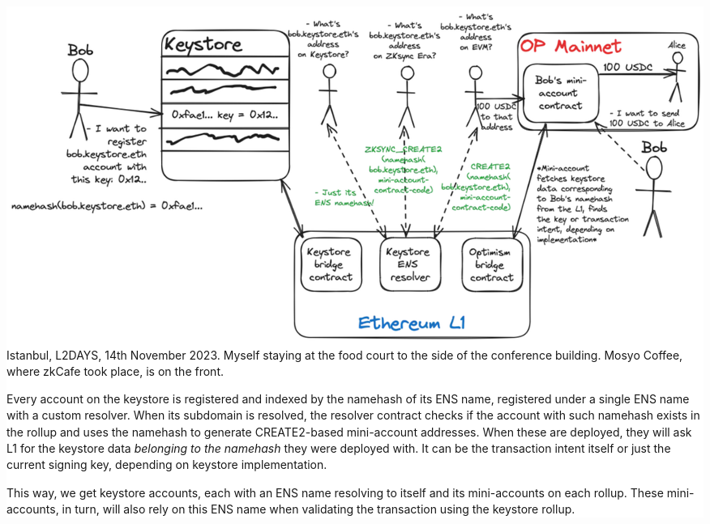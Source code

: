![image](./images/rollups16.webp)
<span class="text-base italic text-center">
Istanbul, L2DAYS, 14th November 2023. Myself staying at the food court to the side of the conference building. Mosyo Coffee, where zkCafe took place, is on the front.
<span>

Every account on the keystore is registered and indexed by the namehash of its ENS name, registered under a single ENS name with a custom resolver. When its subdomain is resolved, the resolver contract checks if the account with such namehash exists in the rollup and uses the namehash to generate CREATE2-based mini-account addresses. When these are deployed, they will ask L1 for the keystore data _belonging to the namehash_ they were deployed with. It can be the transaction intent itself or just the current signing key, depending on keystore implementation.

This way, we get keystore accounts, each with an ENS name resolving to itself and its mini-accounts on each rollup. These mini-accounts, in turn, will also rely on this ENS name when validating the transaction using the keystore rollup.
